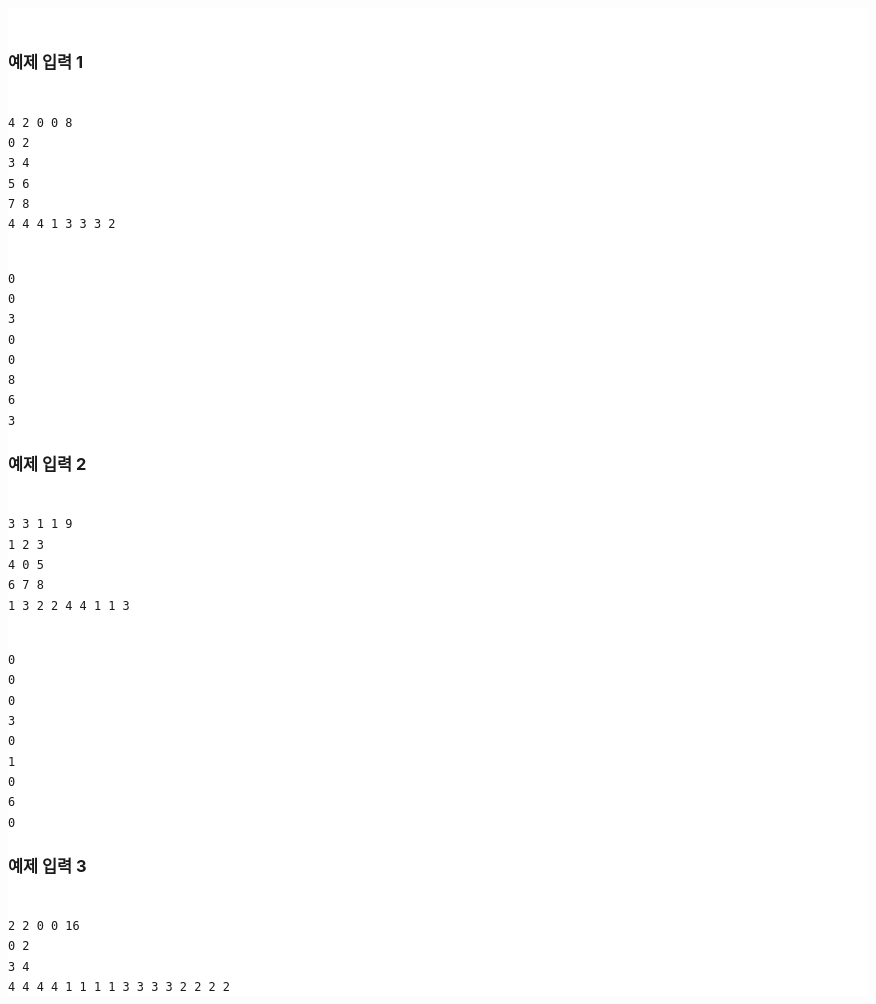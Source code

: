 <br />

### 예제 입력 1

```

4 2 0 0 8
0 2
3 4
5 6
7 8
4 4 4 1 3 3 3 2
```

```

0
0
3
0
0
8
6
3
```

### 예제 입력 2

```

3 3 1 1 9
1 2 3
4 0 5
6 7 8
1 3 2 2 4 4 1 1 3
```

```

0
0
0
3
0
1
0
6
0
```

### 예제 입력 3

```

2 2 0 0 16
0 2
3 4
4 4 4 4 1 1 1 1 3 3 3 3 2 2 2 2
```
